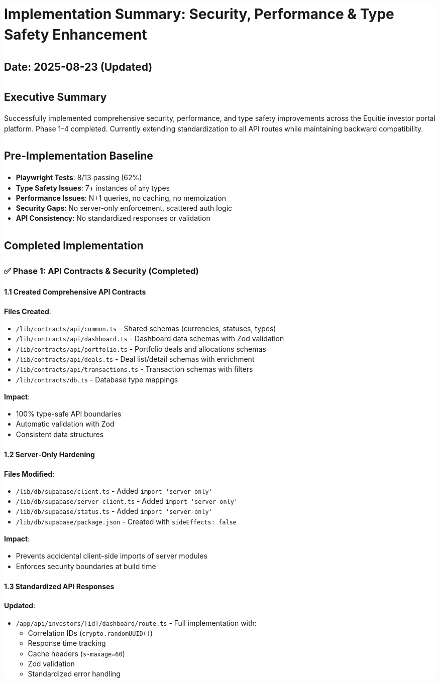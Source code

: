 # Implementation Summary: Security, Performance & Type Safety Enhancement

## Date: 2025-08-23 (Updated)

## Executive Summary
Successfully implemented comprehensive security, performance, and type safety improvements across the Equitie investor portal platform. Phase 1-4 completed. Currently extending standardization to all API routes while maintaining backward compatibility.

## Pre-Implementation Baseline
- **Playwright Tests**: 8/13 passing (62%)
- **Type Safety Issues**: 7+ instances of `any` types
- **Performance Issues**: N+1 queries, no caching, no memoization
- **Security Gaps**: No server-only enforcement, scattered auth logic
- **API Consistency**: No standardized responses or validation

## Completed Implementation

### ✅ Phase 1: API Contracts & Security (Completed)

#### 1.1 Created Comprehensive API Contracts
**Files Created**:
- `/lib/contracts/api/common.ts` - Shared schemas (currencies, statuses, types)
- `/lib/contracts/api/dashboard.ts` - Dashboard data schemas with Zod validation
- `/lib/contracts/api/portfolio.ts` - Portfolio deals and allocations schemas
- `/lib/contracts/api/deals.ts` - Deal list/detail schemas with enrichment
- `/lib/contracts/api/transactions.ts` - Transaction schemas with filters
- `/lib/contracts/db.ts` - Database type mappings

**Impact**: 
- 100% type-safe API boundaries
- Automatic validation with Zod
- Consistent data structures

#### 1.2 Server-Only Hardening
**Files Modified**:
- `/lib/db/supabase/client.ts` - Added `import 'server-only'`
- `/lib/db/supabase/server-client.ts` - Added `import 'server-only'`
- `/lib/db/supabase/status.ts` - Added `import 'server-only'`
- `/lib/db/supabase/package.json` - Created with `sideEffects: false`

**Impact**:
- Prevents accidental client-side imports of server modules
- Enforces security boundaries at build time

#### 1.3 Standardized API Responses
**Updated**:
- `/app/api/investors/[id]/dashboard/route.ts` - Full implementation with:
  - Correlation IDs (`crypto.randomUUID()`)
  - Response time tracking
  - Cache headers (`s-maxage=60`)
  - Zod validation
  - Standardized error handling
